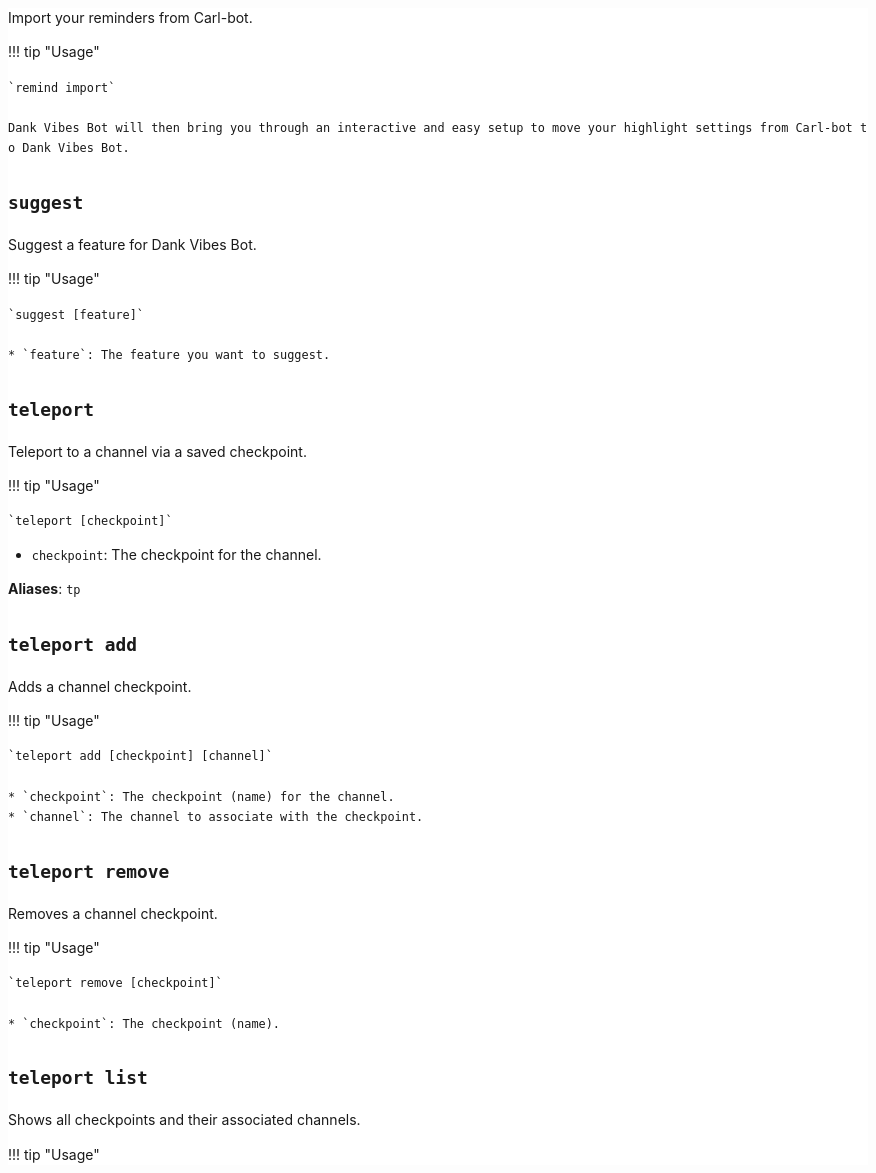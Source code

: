Import your reminders from Carl-bot.

!!! tip "Usage"

    `remind import`

    Dank Vibes Bot will then bring you through an interactive and easy setup to move your highlight settings from Carl-bot to Dank Vibes Bot.

## `suggest`

Suggest a feature for Dank Vibes Bot.

!!! tip "Usage"

    `suggest [feature]`

    * `feature`: The feature you want to suggest.

## `teleport` 

Teleport to a channel via a saved checkpoint.

!!! tip "Usage"
    
    `teleport [checkpoint]`

* `checkpoint`: The checkpoint for the channel.

**Aliases**: `tp`

## `teleport add`

Adds a channel checkpoint.

!!! tip "Usage"

    `teleport add [checkpoint] [channel]`

    * `checkpoint`: The checkpoint (name) for the channel.
    * `channel`: The channel to associate with the checkpoint.

## `teleport remove`

Removes a channel checkpoint.

!!! tip "Usage"

    `teleport remove [checkpoint]`

    * `checkpoint`: The checkpoint (name).

## `teleport list`

Shows all checkpoints and their associated channels.

!!! tip "Usage"
